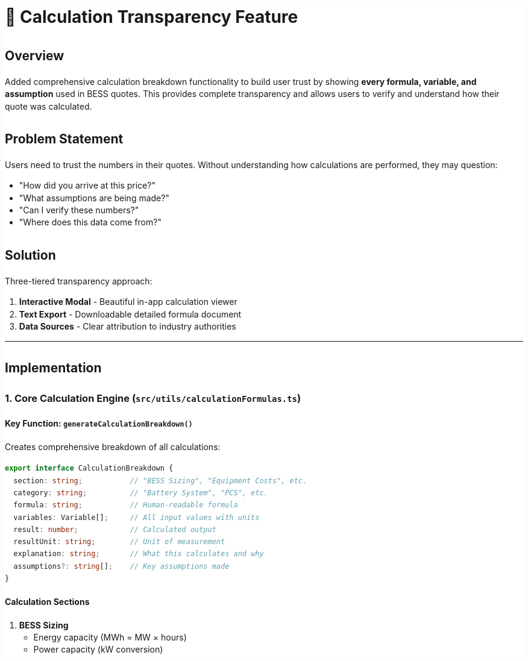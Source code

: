 # 🧮 Calculation Transparency Feature

## Overview
Added comprehensive calculation breakdown functionality to build user trust by showing **every formula, variable, and assumption** used in BESS quotes. This provides complete transparency and allows users to verify and understand how their quote was calculated.

## Problem Statement
Users need to trust the numbers in their quotes. Without understanding how calculations are performed, they may question:
- "How did you arrive at this price?"
- "What assumptions are being made?"
- "Can I verify these numbers?"
- "Where does this data come from?"

## Solution
Three-tiered transparency approach:
1. **Interactive Modal** - Beautiful in-app calculation viewer
2. **Text Export** - Downloadable detailed formula document
3. **Data Sources** - Clear attribution to industry authorities

---

## Implementation

### 1. Core Calculation Engine (`src/utils/calculationFormulas.ts`)

#### Key Function: `generateCalculationBreakdown()`
Creates comprehensive breakdown of all calculations:

```typescript
export interface CalculationBreakdown {
  section: string;           // "BESS Sizing", "Equipment Costs", etc.
  category: string;          // "Battery System", "PCS", etc.
  formula: string;           // Human-readable formula
  variables: Variable[];     // All input values with units
  result: number;            // Calculated output
  resultUnit: string;        // Unit of measurement
  explanation: string;       // What this calculates and why
  assumptions?: string[];    // Key assumptions made
}
```

#### Calculation Sections
1. **BESS Sizing**
   - Energy capacity (MWh = MW × hours)
   - Power capacity (kW conversion)

